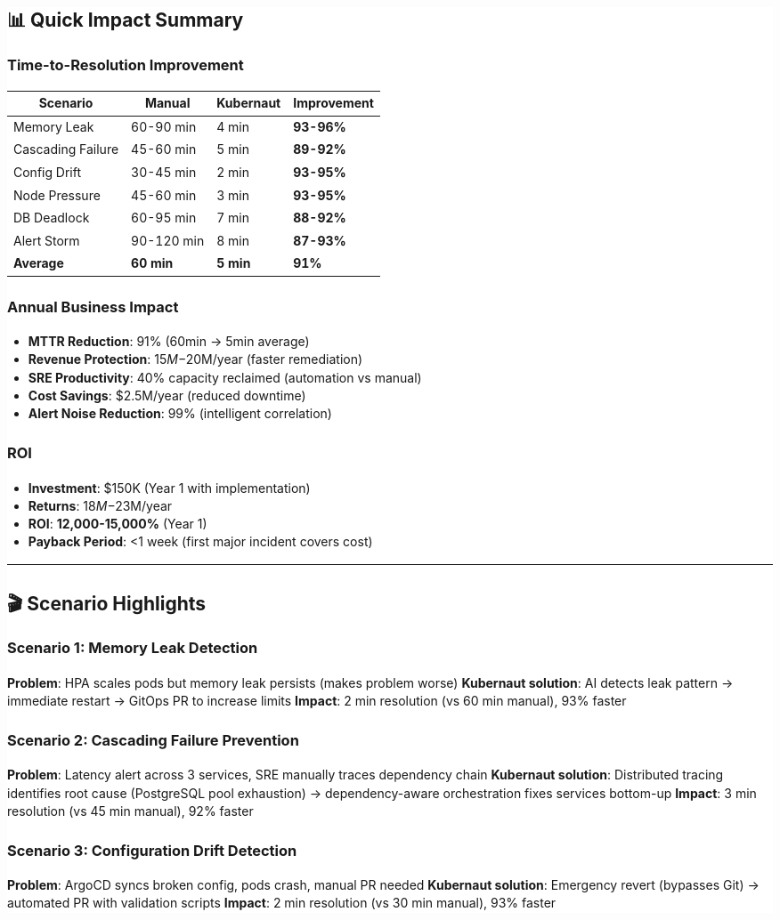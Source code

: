 
## 📊 Quick Impact Summary

### Time-to-Resolution Improvement

| Scenario | Manual | Kubernaut | Improvement |
|----------|--------|-----------|-------------|
| Memory Leak | 60-90 min | 4 min | **93-96%** |
| Cascading Failure | 45-60 min | 5 min | **89-92%** |
| Config Drift | 30-45 min | 2 min | **93-95%** |
| Node Pressure | 45-60 min | 3 min | **93-95%** |
| DB Deadlock | 60-95 min | 7 min | **88-92%** |
| Alert Storm | 90-120 min | 8 min | **87-93%** |
| **Average** | **60 min** | **5 min** | **91%** |

### Annual Business Impact

- **MTTR Reduction**: 91% (60min → 5min average)
- **Revenue Protection**: $15M-$20M/year (faster remediation)
- **SRE Productivity**: 40% capacity reclaimed (automation vs manual)
- **Cost Savings**: $2.5M/year (reduced downtime)
- **Alert Noise Reduction**: 99% (intelligent correlation)

### ROI

- **Investment**: $150K (Year 1 with implementation)
- **Returns**: $18M-$23M/year
- **ROI**: **12,000-15,000%** (Year 1)
- **Payback Period**: <1 week (first major incident covers cost)

---

## 🎬 Scenario Highlights

### Scenario 1: Memory Leak Detection
**Problem**: HPA scales pods but memory leak persists (makes problem worse)
**Kubernaut solution**: AI detects leak pattern → immediate restart → GitOps PR to increase limits
**Impact**: 2 min resolution (vs 60 min manual), 93% faster

### Scenario 2: Cascading Failure Prevention
**Problem**: Latency alert across 3 services, SRE manually traces dependency chain
**Kubernaut solution**: Distributed tracing identifies root cause (PostgreSQL pool exhaustion) → dependency-aware orchestration fixes services bottom-up
**Impact**: 3 min resolution (vs 45 min manual), 92% faster

### Scenario 3: Configuration Drift Detection
**Problem**: ArgoCD syncs broken config, pods crash, manual PR needed
**Kubernaut solution**: Emergency revert (bypasses Git) → automated PR with validation scripts
**Impact**: 2 min resolution (vs 30 min manual), 93% faster

